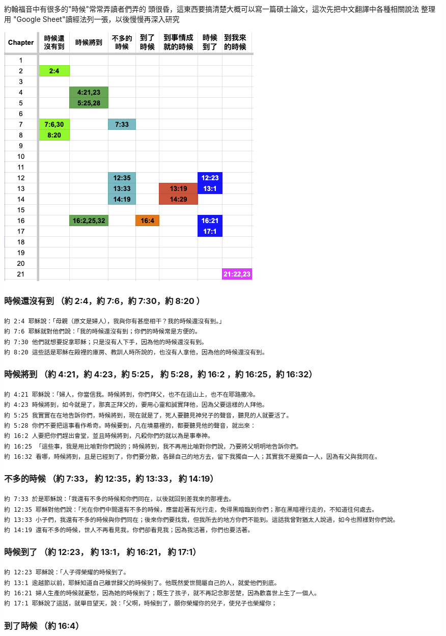 約翰福音中有很多的"時候"常常弄讀者們弄的 頭很昏，這東西要搞清楚大概可以寫一篇碩士論文，這次先把中文翻譯中各種相關說法 整理用 "Google Sheet"讀經法列一張，以後慢慢再深入研究

![](time.png)

### 時候還沒有到 （約 2:4，約 7:6，約 7:30，約 8:20  ）
```
約 2:4 耶穌說：「母親（原文是婦人），我與你有甚麼相干？我的時候還沒有到。」
約 7:6 耶穌就對他們說：「我的時候還沒有到；你們的時候常是方便的。
約 7:30 他們就想要捉拿耶穌；只是沒有人下手，因為他的時候還沒有到。
約 8:20 這些話是耶穌在殿裡的庫房、教訓人時所說的，也沒有人拿他，因為他的時候還沒有到。
```
### 時候將到 （約 4:21，約 4:23，約 5:25， 約 5:28，約 16:2 ，約 16:25，約 16:32）
```
約 4:21 耶穌說：「婦人，你當信我。時候將到，你們拜父，也不在這山上，也不在耶路撒冷。
約 4:23 時候將到，如今就是了，那真正拜父的，要用心靈和誠實拜他，因為父要這樣的人拜他。
約 5:25 我實實在在地告訴你們，時候將到，現在就是了，死人要聽見神兒子的聲音，聽見的人就要活了。
約 5:28 你們不要把這事看作希奇。時候要到，凡在墳墓裡的，都要聽見他的聲音，就出來：
約 16:2 人要把你們趕出會堂，並且時候將到，凡殺你們的就以為是事奉神。
約 16:25 「這些事，我是用比喻對你們說的；時候將到，我不再用比喻對你們說，乃要將父明明地告訴你們。
約 16:32 看哪，時候將到，且是已經到了，你們要分散，各歸自己的地方去，留下我獨自一人；其實我不是獨自一人，因為有父與我同在。
```
### 不多的時候 （約 7:33， 約 12:35，約 13:33， 約 14:19） 
```
約 7:33 於是耶穌說：「我還有不多的時候和你們同在，以後就回到差我來的那裡去。
約 12:35 耶穌對他們說：「光在你們中間還有不多的時候，應當趁著有光行走，免得黑暗臨到你們；那在黑暗裡行走的，不知道往何處去。
約 13:33 小子們，我還有不多的時候與你們同在；後來你們要找我，但我所去的地方你們不能到。這話我曾對猶太人說過，如今也照樣對你們說。
約 14:19 還有不多的時候，世人不再看見我，你們卻看見我；因為我活著，你們也要活著。
```
### 時候到了 （約 12:23， 約 13:1， 約 16:21， 約 17:1） 
```
約 12:23 耶穌說：「人子得榮耀的時候到了。
約 13:1 逾越節以前，耶穌知道自己離世歸父的時候到了。他既然愛世間屬自己的人，就愛他們到底。
約 16:21 婦人生產的時候就憂愁，因為她的時候到了；既生了孩子，就不再記念那苦楚，因為歡喜世上生了一個人。
約 17:1 耶穌說了這話，就舉目望天，說：「父啊，時候到了，願你榮耀你的兒子，使兒子也榮耀你；
```
### 到了時候 （約 16:4）
```
```
